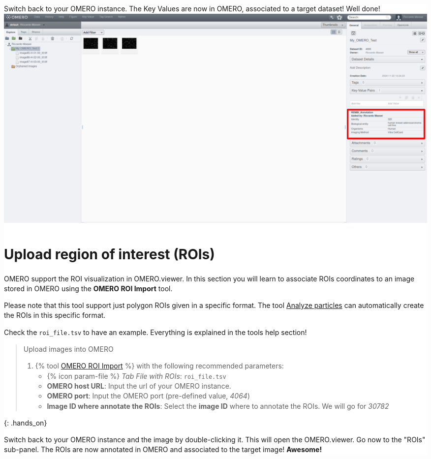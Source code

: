Switch back to your OMERO instance. 
The Key Values are now in OMERO, associated to a target dataset! Well done!
![img_2.png](../../images/omero-suite/omero_metadata.png)

# Upload region of interest (ROIs)
OMERO support the ROI visualization in OMERO.viewer. 
In this section you will learn to associate ROIs coordinates to
an image stored in OMERO using the **OMERO ROI Import** tool.

Please note that this tool support just polygon ROIs given in a specific format.
The tool [Analyze particles](https://toolshed.g2.bx.psu.edu/view/imgteam/imagej2_analyze_particles_binary/862af85a50ec)
can automatically create the ROIs in this specific format.

Check the `roi_file.tsv` to have an example. Everything is explained in the tools help section!


> <hands-on-title>Upload images into OMERO</hands-on-title>
>
> 1. {% tool [OMERO ROI Import](https://toolshed.g2.bx.psu.edu/view/ufz/omero_roi_import/131470834fee) %} with the following recommended parameters:
>    - {% icon param-file %} *Tab File with ROIs*: `roi_file.tsv`
>    - **OMERO host URL**: Input the url of your OMERO instance.
>    - **OMERO port**: Input the OMERO port (pre-defined value, *4064*)
>    - **Image ID where annotate the ROIs**: Select the **image ID** where to annotate the ROIs. We will go for *30782*
>
{: .hands_on}

Switch back to your OMERO instance and the image by double-clicking it. 
This will open the OMERO.viewer. 
Go now to the "ROIs" sub-panel.
The ROIs are now annotated in OMERO and associated to the target image! **Awesome!**
